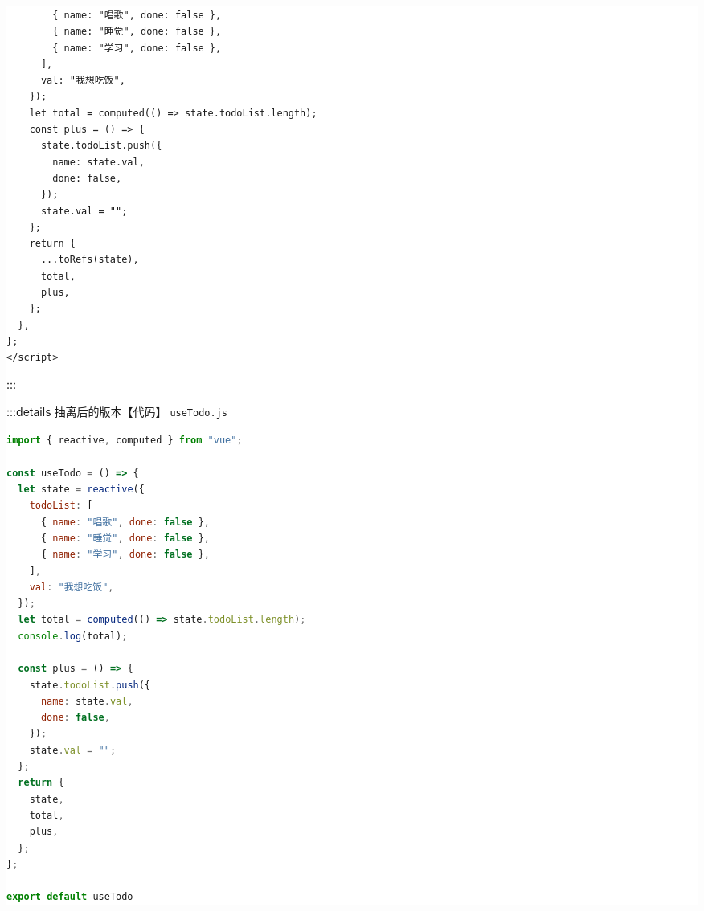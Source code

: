 ```vue
        { name: "唱歌", done: false },
        { name: "睡觉", done: false },
        { name: "学习", done: false },
      ],
      val: "我想吃饭",
    });
    let total = computed(() => state.todoList.length);
    const plus = () => {
      state.todoList.push({
        name: state.val,
        done: false,
      });
      state.val = "";
    };
    return {
      ...toRefs(state),
      total,
      plus,
    };
  },
};
</script>
```
:::



:::details 抽离后的版本【代码】
`useTodo.js`
```js
import { reactive, computed } from "vue";

const useTodo = () => {
  let state = reactive({
    todoList: [
      { name: "唱歌", done: false },
      { name: "睡觉", done: false },
      { name: "学习", done: false },
    ],
    val: "我想吃饭",
  });
  let total = computed(() => state.todoList.length);
  console.log(total);

  const plus = () => {
    state.todoList.push({
      name: state.val,
      done: false,
    });
    state.val = "";
  };
  return {
    state,
    total,
    plus,
  };
};

export default useTodo
```

